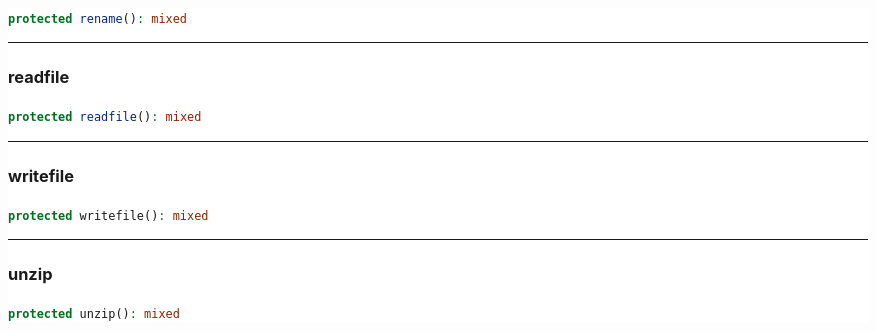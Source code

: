 

```php
protected rename(): mixed
```











***

### readfile



```php
protected readfile(): mixed
```











***

### writefile



```php
protected writefile(): mixed
```











***

### unzip



```php
protected unzip(): mixed
```










